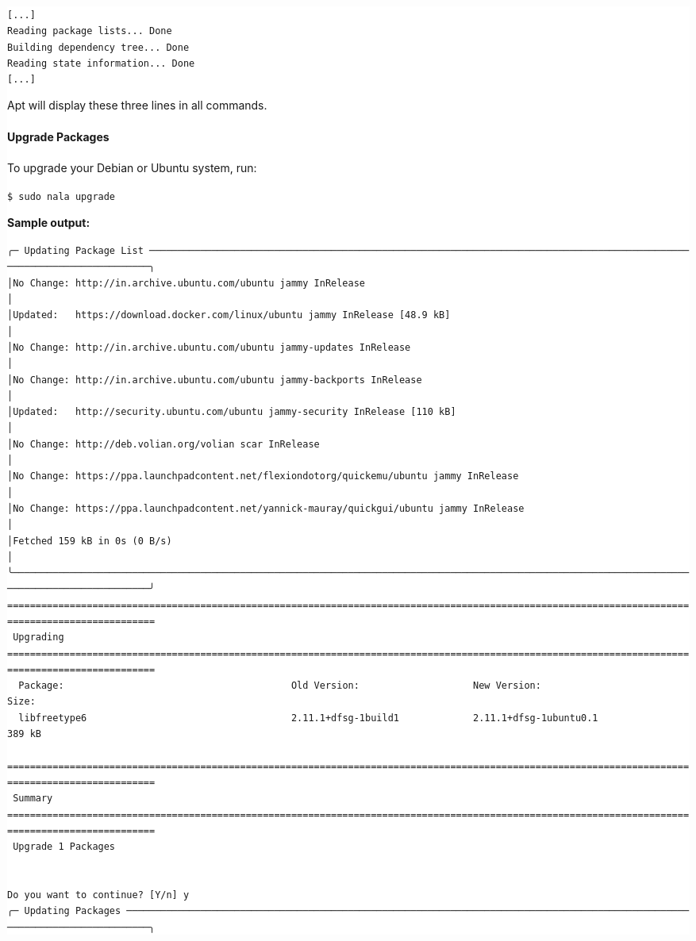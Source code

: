 ```
[...]
Reading package lists... Done
Building dependency tree... Done
Reading state information... Done
[...]
```

Apt will display these three lines in all commands.

#### Upgrade Packages

To upgrade your Debian or Ubuntu system, run:

```
$ sudo nala upgrade
```

**Sample output:**

```
╭─ Updating Package List ────────────────────────────────────────────────────────────────────────────────────────────────────────────────────────╮
│No Change: http://in.archive.ubuntu.com/ubuntu jammy InRelease                                                                                  │
│Updated:   https://download.docker.com/linux/ubuntu jammy InRelease [48.9 kB]                                                                   │
│No Change: http://in.archive.ubuntu.com/ubuntu jammy-updates InRelease                                                                          │
│No Change: http://in.archive.ubuntu.com/ubuntu jammy-backports InRelease                                                                        │
│Updated:   http://security.ubuntu.com/ubuntu jammy-security InRelease [110 kB]                                                                  │
│No Change: http://deb.volian.org/volian scar InRelease                                                                                          │
│No Change: https://ppa.launchpadcontent.net/flexiondotorg/quickemu/ubuntu jammy InRelease                                                       │
│No Change: https://ppa.launchpadcontent.net/yannick-mauray/quickgui/ubuntu jammy InRelease                                                      │
│Fetched 159 kB in 0s (0 B/s)                                                                                                                    │
╰────────────────────────────────────────────────────────────────────────────────────────────────────────────────────────────────────────────────╯
==================================================================================================================================================
 Upgrading                                                                                                                                        
==================================================================================================================================================
  Package:                                        Old Version:                    New Version:                                             Size:  
  libfreetype6                                    2.11.1+dfsg-1build1             2.11.1+dfsg-1ubuntu0.1                                  389 kB  
                                                                                                                                                  
==================================================================================================================================================
 Summary                                                                                                                                          
==================================================================================================================================================
 Upgrade 1 Packages                                                                                                                               
                                                                                                                                                  
      
Do you want to continue? [Y/n] y
╭─ Updating Packages ────────────────────────────────────────────────────────────────────────────────────────────────────────────────────────────╮
```

[#]: subject: "Nala – A Feature-rich Commandline Frontend For APT Package Manager"
[#]: via: "https://ostechnix.com/nala-commandline-frontend-for-apt/"
[#]: author: "sk https://ostechnix.com/author/sk/"
[#]: collector: "lkxed"
[#]: translator: " "
[#]: reviewer: " "
[#]: publisher: " "
[#]: url: " "
[a]: https://ostechnix.com/author/sk/
[b]: https://github.com/lkxed
[1]: https://ostechnix.com/apt-fast-speed-up-downloading-of-packages-in-ubuntu/
[2]: https://ostechnix.com/how-to-find-best-ubuntu-apt-repository-mirror/
[3]: https://github.com/pacstall/pacstall
[4]: https://gitlab.com/volian/nala/-/releases
[5]: https://ostechnix.com/wp-content/uploads/2022/07/Nala-Update-Command.png
[6]: https://ostechnix.com/wp-content/uploads/2022/07/Nala-Update-Vs-Apt-Update-Command.png
[7]: https://ostechnix.com/wp-content/uploads/2022/07/Nala-Upgrade-Command.png
[8]: https://ostechnix.com/wp-content/uploads/2022/07/Nala-Install-Command.png
[9]: https://ostechnix.com/wp-content/uploads/2022/07/Nala-Show-Command.png
[10]: https://ostechnix.com/how-to-speed-up-dnf-package-manager-in-fedora/
[11]: https://ostechnix.com/how-to-find-best-ubuntu-apt-repository-mirror/
[12]: https://ostechnix.com/wp-content/uploads/2022/07/List-Fastest-APT-Mirrors-With-Nala.png
[13]: https://ostechnix.com/wp-content/uploads/2022/07/Confirm-Selected-Mirrors.png
[14]: https://ostechnix.com/dnf-command-examples-beginners/
[15]: https://ostechnix.com/wp-content/uploads/2022/07/View-Apt-Transaction-Details.png
[16]: https://ostechnix.com/wp-content/uploads/2022/07/Nala-History.png
[17]: https://ostechnix.com/wp-content/uploads/2022/07/Nala-History-Command.png
[18]: https://ostechnix.com/wp-content/uploads/2022/07/Nala-History-Redo-Command.png
[19]: https://gitlab.com/volian/nala